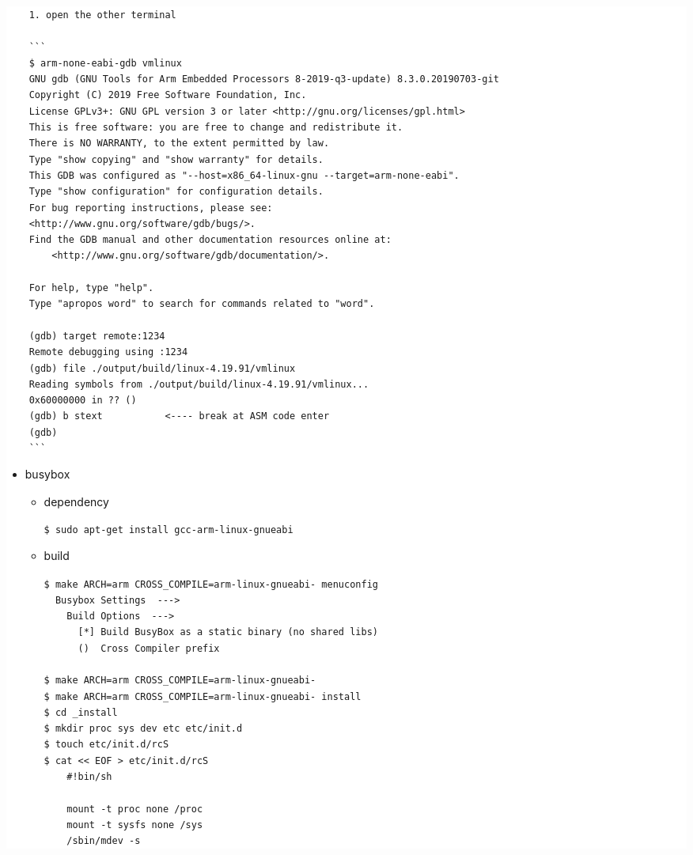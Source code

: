         1. open the other terminal

        ```
        $ arm-none-eabi-gdb vmlinux
        GNU gdb (GNU Tools for Arm Embedded Processors 8-2019-q3-update) 8.3.0.20190703-git
        Copyright (C) 2019 Free Software Foundation, Inc.
        License GPLv3+: GNU GPL version 3 or later <http://gnu.org/licenses/gpl.html>
        This is free software: you are free to change and redistribute it.
        There is NO WARRANTY, to the extent permitted by law.
        Type "show copying" and "show warranty" for details.
        This GDB was configured as "--host=x86_64-linux-gnu --target=arm-none-eabi".
        Type "show configuration" for configuration details.
        For bug reporting instructions, please see:
        <http://www.gnu.org/software/gdb/bugs/>.
        Find the GDB manual and other documentation resources online at:
            <http://www.gnu.org/software/gdb/documentation/>.

        For help, type "help".
        Type "apropos word" to search for commands related to "word".

        (gdb) target remote:1234
        Remote debugging using :1234
        (gdb) file ./output/build/linux-4.19.91/vmlinux
        Reading symbols from ./output/build/linux-4.19.91/vmlinux...
        0x60000000 in ?? ()
        (gdb) b stext           <---- break at ASM code enter
        (gdb)
        ```
+ busybox

    - dependency

        ```
        $ sudo apt-get install gcc-arm-linux-gnueabi
        ```

    - build

        ```
        $ make ARCH=arm CROSS_COMPILE=arm-linux-gnueabi- menuconfig
          Busybox Settings  --->
            Build Options  --->
              [*] Build BusyBox as a static binary (no shared libs)
              ()  Cross Compiler prefix

        $ make ARCH=arm CROSS_COMPILE=arm-linux-gnueabi-
        $ make ARCH=arm CROSS_COMPILE=arm-linux-gnueabi- install
        $ cd _install
        $ mkdir proc sys dev etc etc/init.d
        $ touch etc/init.d/rcS
        $ cat << EOF > etc/init.d/rcS
            #!bin/sh

            mount -t proc none /proc
            mount -t sysfs none /sys
            /sbin/mdev -s
